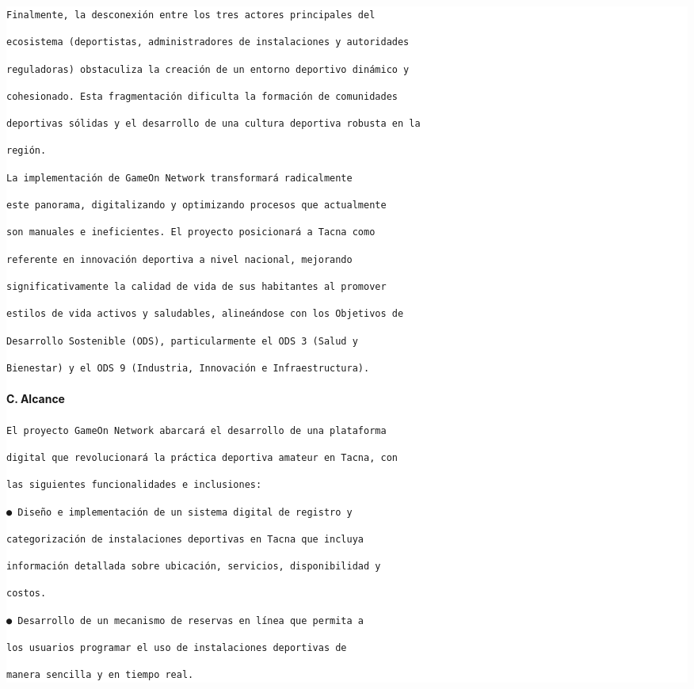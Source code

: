 ```
Finalmente, la desconexión entre los tres actores principales del
```
```
ecosistema (deportistas, administradores de instalaciones y autoridades
```
```
reguladoras) obstaculiza la creación de un entorno deportivo dinámico y
```
```
cohesionado. Esta fragmentación dificulta la formación de comunidades
```
```
deportivas sólidas y el desarrollo de una cultura deportiva robusta en la
```
```
región.
```
```
La implementación de GameOn Network transformará radicalmente
```
```
este panorama, digitalizando y optimizando procesos que actualmente
```
```
son manuales e ineficientes. El proyecto posicionará a Tacna como
```
```
referente en innovación deportiva a nivel nacional, mejorando
```
```
significativamente la calidad de vida de sus habitantes al promover
```
```
estilos de vida activos y saludables, alineándose con los Objetivos de
```
```
Desarrollo Sostenible (ODS), particularmente el ODS 3 (Salud y
```
```
Bienestar) y el ODS 9 (Industria, Innovación e Infraestructura).
```
#### C. Alcance

```
El proyecto GameOn Network abarcará el desarrollo de una plataforma
```
```
digital que revolucionará la práctica deportiva amateur en Tacna, con
```
```
las siguientes funcionalidades e inclusiones:
```
```
● Diseño e implementación de un sistema digital de registro y
```
```
categorización de instalaciones deportivas en Tacna que incluya
```
```
información detallada sobre ubicación, servicios, disponibilidad y
```
```
costos.
```
```
● Desarrollo de un mecanismo de reservas en línea que permita a
```
```
los usuarios programar el uso de instalaciones deportivas de
```
```
manera sencilla y en tiempo real.
```